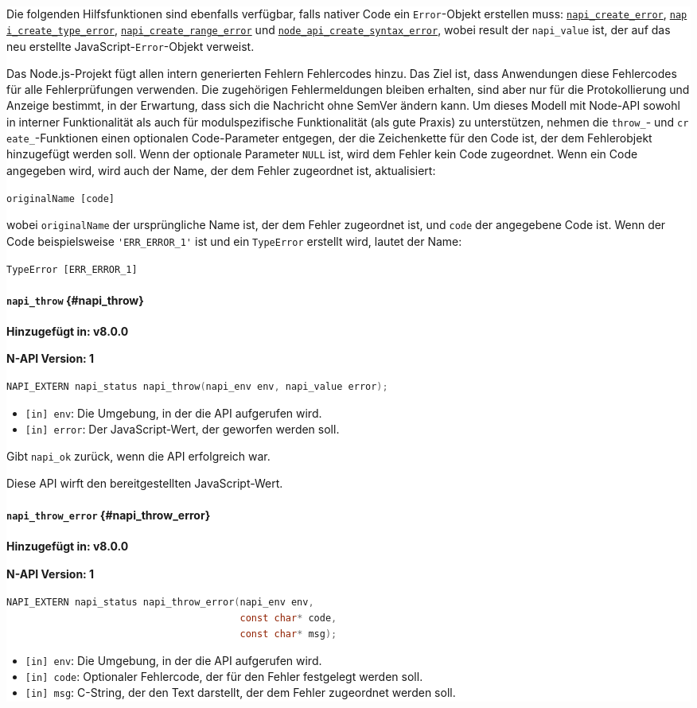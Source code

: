 Die folgenden Hilfsfunktionen sind ebenfalls verfügbar, falls nativer Code ein `Error`-Objekt erstellen muss: [`napi_create_error`](/de/nodejs/api/n-api#napi_create_error), [`napi_create_type_error`](/de/nodejs/api/n-api#napi_create_type_error), [`napi_create_range_error`](/de/nodejs/api/n-api#napi_create_range_error) und [`node_api_create_syntax_error`](/de/nodejs/api/n-api#node_api_create_syntax_error), wobei result der `napi_value` ist, der auf das neu erstellte JavaScript-`Error`-Objekt verweist.

Das Node.js-Projekt fügt allen intern generierten Fehlern Fehlercodes hinzu. Das Ziel ist, dass Anwendungen diese Fehlercodes für alle Fehlerprüfungen verwenden. Die zugehörigen Fehlermeldungen bleiben erhalten, sind aber nur für die Protokollierung und Anzeige bestimmt, in der Erwartung, dass sich die Nachricht ohne SemVer ändern kann. Um dieses Modell mit Node-API sowohl in interner Funktionalität als auch für modulspezifische Funktionalität (als gute Praxis) zu unterstützen, nehmen die `throw_`- und `create_`-Funktionen einen optionalen Code-Parameter entgegen, der die Zeichenkette für den Code ist, der dem Fehlerobjekt hinzugefügt werden soll. Wenn der optionale Parameter `NULL` ist, wird dem Fehler kein Code zugeordnet. Wenn ein Code angegeben wird, wird auch der Name, der dem Fehler zugeordnet ist, aktualisiert:

```text [TEXT]
originalName [code]
```
wobei `originalName` der ursprüngliche Name ist, der dem Fehler zugeordnet ist, und `code` der angegebene Code ist. Wenn der Code beispielsweise `'ERR_ERROR_1'` ist und ein `TypeError` erstellt wird, lautet der Name:

```text [TEXT]
TypeError [ERR_ERROR_1]
```

#### `napi_throw` {#napi_throw}

**Hinzugefügt in: v8.0.0**

**N-API Version: 1**

```C [C]
NAPI_EXTERN napi_status napi_throw(napi_env env, napi_value error);
```
- `[in] env`: Die Umgebung, in der die API aufgerufen wird.
- `[in] error`: Der JavaScript-Wert, der geworfen werden soll.

Gibt `napi_ok` zurück, wenn die API erfolgreich war.

Diese API wirft den bereitgestellten JavaScript-Wert.

#### `napi_throw_error` {#napi_throw_error}

**Hinzugefügt in: v8.0.0**

**N-API Version: 1**

```C [C]
NAPI_EXTERN napi_status napi_throw_error(napi_env env,
                                         const char* code,
                                         const char* msg);
```
- `[in] env`: Die Umgebung, in der die API aufgerufen wird.
- `[in] code`: Optionaler Fehlercode, der für den Fehler festgelegt werden soll.
- `[in] msg`: C-String, der den Text darstellt, der dem Fehler zugeordnet werden soll.
